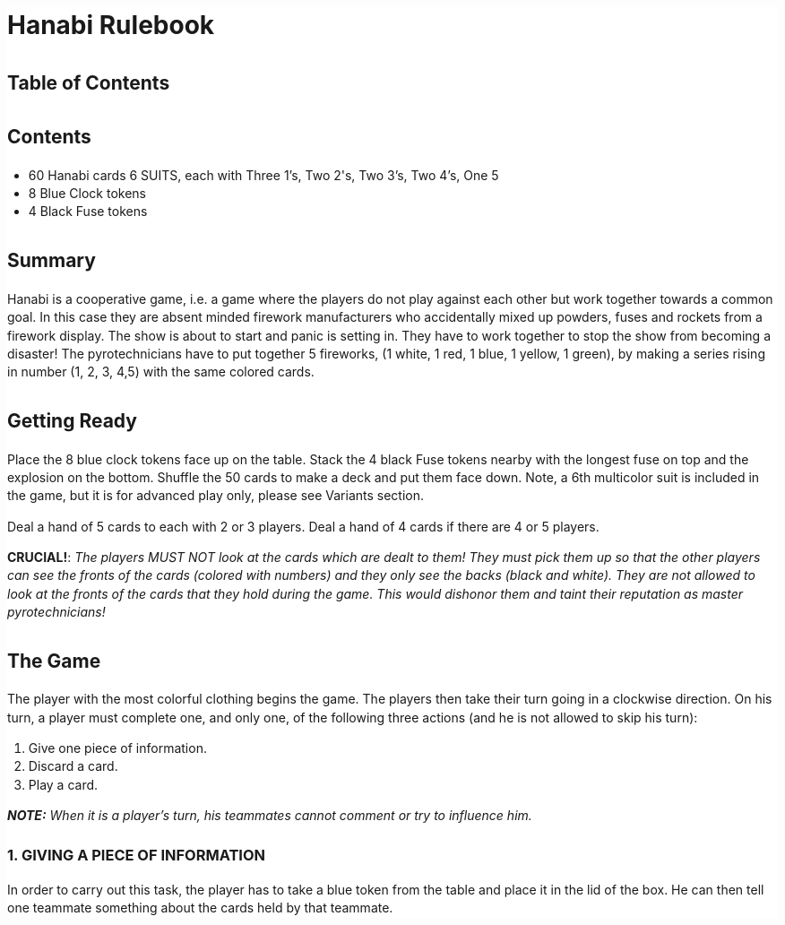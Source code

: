 # Hanabi Rulebook

## Table of Contents

## Contents

* 60 Hanabi cards 6 SUITS, each with Three 1’s, Two 2's, Two 3’s, Two 4’s, One 5
* 8 Blue Clock tokens
* 4 Black Fuse tokens

## Summary

Hanabi is a cooperative game, i.e. a game where the players do not play against each other but work together towards a common goal. In this case they are absent minded firework manufacturers who accidentally mixed up powders, fuses and rockets from a firework display. The show is about to start and panic is setting in. They have to work together to stop the show from becoming a disaster! The pyrotechnicians have to put together 5 fireworks, (1 white, 1 red, 1 blue, 1 yellow, 1 green), by making a series rising in number (1, 2, 3, 4,5) with the same colored cards.

## Getting Ready

Place the 8 blue clock tokens face up on the table. Stack the 4 black Fuse tokens nearby with the longest fuse on top and the explosion on the bottom. Shuffle the 50 cards to make a deck and put them face down. Note, a 6th multicolor suit is included in the game, but it is for advanced play only, please see Variants section.

Deal a hand of 5 cards to each with 2 or 3 players. Deal a hand of 4 cards if there are 4 or 5 players.

**CRUCIAL!**: *The players MUST NOT look at the cards which are dealt to them! They must pick them up so that the other players can see the fronts of the cards (colored with numbers) and they only see the backs (black and white). They are not allowed to look at the fronts of the cards that they hold during the game. This would dishonor them and taint their reputation as master pyrotechnicians!*

## The Game

The player with the most colorful clothing begins the game. The players then take their turn going in a clockwise direction. On his turn, a player must complete one, and only one, of the following three actions (and he is not allowed to skip his turn):

1. Give one piece of information.
2. Discard a card.
3. Play a card.

***NOTE:** When it is a player’s turn, his teammates cannot comment or try to influence him.*

### 1. GIVING A PIECE OF INFORMATION

In order to carry out this task, the player has to take a blue token from the table and place it in the lid of the box. He can then tell one teammate something about the cards held by that teammate.

